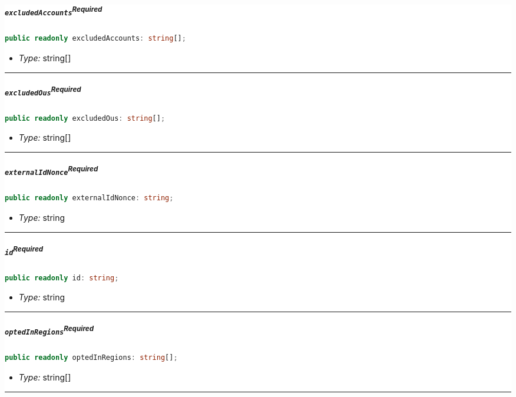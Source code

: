 ##### `excludedAccounts`<sup>Required</sup> <a name="excludedAccounts" id="rhizo-co-terraform-provider-wiz.connectorAws.ConnectorAws.property.excludedAccounts"></a>

```typescript
public readonly excludedAccounts: string[];
```

- *Type:* string[]

---

##### `excludedOus`<sup>Required</sup> <a name="excludedOus" id="rhizo-co-terraform-provider-wiz.connectorAws.ConnectorAws.property.excludedOus"></a>

```typescript
public readonly excludedOus: string[];
```

- *Type:* string[]

---

##### `externalIdNonce`<sup>Required</sup> <a name="externalIdNonce" id="rhizo-co-terraform-provider-wiz.connectorAws.ConnectorAws.property.externalIdNonce"></a>

```typescript
public readonly externalIdNonce: string;
```

- *Type:* string

---

##### `id`<sup>Required</sup> <a name="id" id="rhizo-co-terraform-provider-wiz.connectorAws.ConnectorAws.property.id"></a>

```typescript
public readonly id: string;
```

- *Type:* string

---

##### `optedInRegions`<sup>Required</sup> <a name="optedInRegions" id="rhizo-co-terraform-provider-wiz.connectorAws.ConnectorAws.property.optedInRegions"></a>

```typescript
public readonly optedInRegions: string[];
```

- *Type:* string[]

---
